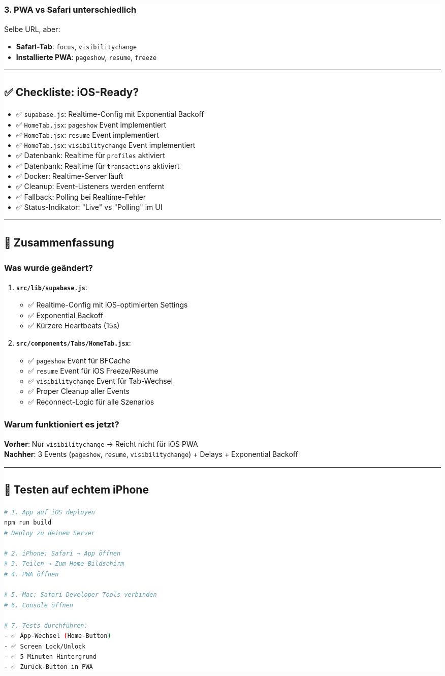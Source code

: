 ### 3. PWA vs Safari unterschiedlich
Selbe URL, aber:
- **Safari-Tab**: `focus`, `visibilitychange`
- **Installierte PWA**: `pageshow`, `resume`, `freeze`

---

## ✅ Checkliste: iOS-Ready?

- ✅ `supabase.js`: Realtime-Config mit Exponential Backoff
- ✅ `HomeTab.jsx`: `pageshow` Event implementiert
- ✅ `HomeTab.jsx`: `resume` Event implementiert
- ✅ `HomeTab.jsx`: `visibilitychange` Event implementiert
- ✅ Datenbank: Realtime für `profiles` aktiviert
- ✅ Datenbank: Realtime für `transactions` aktiviert
- ✅ Docker: Realtime-Server läuft
- ✅ Cleanup: Event-Listeners werden entfernt
- ✅ Fallback: Polling bei Realtime-Fehler
- ✅ Status-Indikator: "Live" vs "Polling" im UI

---

## 🎯 Zusammenfassung

### Was wurde geändert?

1. **`src/lib/supabase.js`**:
   - ✅ Realtime-Config mit iOS-optimierten Settings
   - ✅ Exponential Backoff
   - ✅ Kürzere Heartbeats (15s)

2. **`src/components/Tabs/HomeTab.jsx`**:
   - ✅ `pageshow` Event für BFCache
   - ✅ `resume` Event für iOS Freeze/Resume
   - ✅ `visibilitychange` Event für Tab-Wechsel
   - ✅ Proper Cleanup aller Events
   - ✅ Reconnect-Logic für alle Szenarios

### Warum funktioniert es jetzt?

**Vorher**: Nur `visibilitychange` → Reicht nicht für iOS PWA  
**Nachher**: 3 Events (`pageshow`, `resume`, `visibilitychange`) + Delays + Exponential Backoff

---

## 🚀 Testen auf echtem iPhone

```bash
# 1. App auf iOS deployen
npm run build
# Deploy zu deinem Server

# 2. iPhone: Safari → App öffnen
# 3. Teilen → Zum Home-Bildschirm
# 4. PWA öffnen

# 5. Mac: Safari Developer Tools verbinden
# 6. Console öffnen

# 7. Tests durchführen:
- ✅ App-Wechsel (Home-Button)
- ✅ Screen Lock/Unlock
- ✅ 5 Minuten Hintergrund
- ✅ Zurück-Button in PWA
```